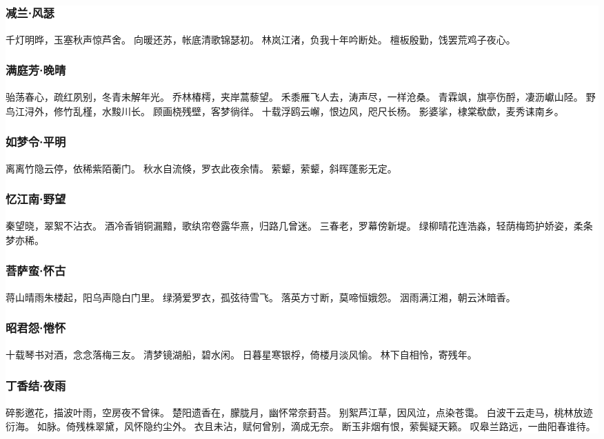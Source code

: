 ### 减兰·风瑟
千灯明晔，玉塞秋声惊芦舍。
向暖还苏，帐底清歌锦瑟初。
林岚江渚，负我十年吟断处。
檀板殷勤，饯罢荒鸡子夜心。

### 满庭芳·晚晴
骀荡春心，疏红夙别，冬青未解年光。
乔林椿樗，夹岸蒿藜望。
禾黍雁飞人去，涛声尽，一样沧桑。
青霖飒，旗亭伤酹，凄沥巘山陉。
野鸟江浔外，修竹乱槿，水黢川长。
顾画桡残壁，客梦徜徉。
十载浮鸥云嶰，恨边风，咫尺长杨。
影婆挲，棣棠欷歔，麦秀诔南乡。

### 如梦令·平明
离离竹隐云停，依稀紫陌蘅门。
秋水自流倏，罗衣此夜余情。
萦颦，萦颦，斜晖蓬影无定。

### 忆江南·野望
秦望晓，翠絮不沾衣。
酒冷香销铜漏黯，歌纨帘卷露华熹，归路几曾迷。
三春老，罗幕傍新堤。
绿柳晴花连浩淼，轻荫梅筠护娇姿，柔条梦亦稀。

### 菩萨蛮·怀古
蒋山晴雨朱楼起，阳乌声隐白门里。
绿漪爱罗衣，孤弦待雪飞。
落英方寸断，莫啼恒娥怨。
洇雨满江湘，朝云沐暗香。

### 昭君怨·惓怀
十载琴书对酒，念念落梅三友。
清梦镜湖船，碧水闲。
日暮星寒银桴，倚楼月淡风愉。
林下自相怜，寄残年。

### 丁香结·夜雨
碎影邀花，描波叶雨，空房夜不曾徕。
楚阳遗香在，朦胧月，幽怀常奈葑苔。
别絮芦江草，因风泣，点染苍霭。
白波干云走马，桃林放迹衍海。
如脉。倚残株翠黛，风怀隐约尘外。
衣且未沾，赋何曾别，滴成无奈。
断玉非烟有恨，萦鬓疑天籁。
叹皋兰路远，一曲阳春谁待。
